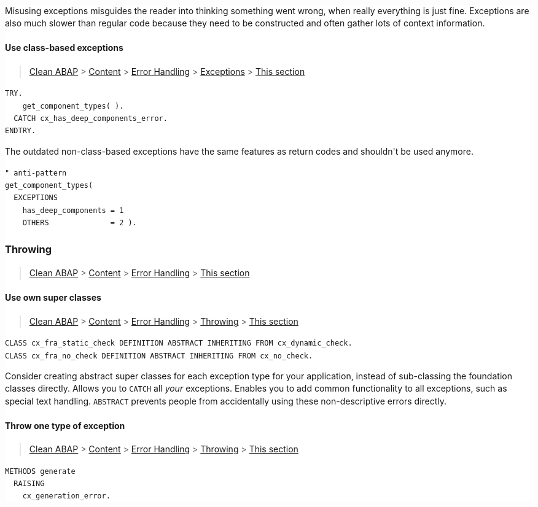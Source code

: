 Misusing exceptions misguides the reader into thinking something went wrong, when really everything is just fine.
Exceptions are also much slower than regular code because they need to be constructed
and often gather lots of context information.

#### Use class-based exceptions

> [Clean ABAP](#clean-abap) > [Content](#content) > [Error Handling](#error-handling) > [Exceptions](#exceptions) > [This section](#use-class-based-exceptions)

```ABAP
TRY.
    get_component_types( ).
  CATCH cx_has_deep_components_error.
ENDTRY.
```

The outdated non-class-based exceptions have the same features as return codes and shouldn't be used anymore.

```ABAP
" anti-pattern
get_component_types(
  EXCEPTIONS
    has_deep_components = 1
    OTHERS              = 2 ).
```

### Throwing

> [Clean ABAP](#clean-abap) > [Content](#content) > [Error Handling](#error-handling) > [This section](#throwing)

#### Use own super classes

> [Clean ABAP](#clean-abap) > [Content](#content) > [Error Handling](#error-handling) > [Throwing](#throwing) > [This section](#use-own-super-classes)

```ABAP
CLASS cx_fra_static_check DEFINITION ABSTRACT INHERITING FROM cx_dynamic_check.
CLASS cx_fra_no_check DEFINITION ABSTRACT INHERITING FROM cx_no_check.
```

Consider creating abstract super classes for each exception type for your application,
instead of sub-classing the foundation classes directly.
Allows you to `CATCH` all _your_ exceptions.
Enables you to add common functionality to all exceptions, such as special text handling.
`ABSTRACT` prevents people from accidentally using these non-descriptive errors directly.

#### Throw one type of exception

> [Clean ABAP](#clean-abap) > [Content](#content) > [Error Handling](#error-handling) > [Throwing](#throwing) > [This section](#throw-one-type-of-exception)

```ABAP
METHODS generate
  RAISING
    cx_generation_error.
```
